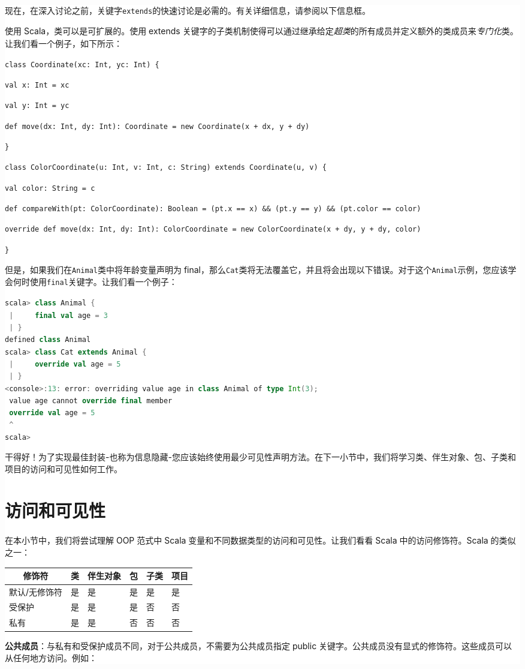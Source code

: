 现在，在深入讨论之前，关键字`extends`的快速讨论是必需的。有关详细信息，请参阅以下信息框。

使用 Scala，类可以是可扩展的。使用 extends 关键字的子类机制使得可以通过继承给定*超类*的所有成员并定义额外的类成员来*专门化*类。让我们看一个例子，如下所示：

`class Coordinate(xc: Int, yc: Int) {`

`val x: Int = xc`

`val y: Int = yc`

`def move(dx: Int, dy: Int): Coordinate = new Coordinate(x + dx, y + dy)`

`}`

`class ColorCoordinate(u: Int, v: Int, c: String) extends Coordinate(u, v) {`

`val color: String = c`

`def compareWith(pt: ColorCoordinate): Boolean = (pt.x == x) && (pt.y == y) && (pt.color == color)`

`override def move(dx: Int, dy: Int): ColorCoordinate = new ColorCoordinate(x + dy, y + dy, color)`

`}`

但是，如果我们在`Animal`类中将年龄变量声明为 final，那么`Cat`类将无法覆盖它，并且将会出现以下错误。对于这个`Animal`示例，您应该学会何时使用`final`关键字。让我们看一个例子：

```scala
scala> class Animal {
 |     final val age = 3
 | }
defined class Animal
scala> class Cat extends Animal {
 |     override val age = 5
 | }
<console>:13: error: overriding value age in class Animal of type Int(3);
 value age cannot override final member
 override val age = 5
 ^
scala>

```

干得好！为了实现最佳封装-也称为信息隐藏-您应该始终使用最少可见性声明方法。在下一小节中，我们将学习类、伴生对象、包、子类和项目的访问和可见性如何工作。

# 访问和可见性

在本小节中，我们将尝试理解 OOP 范式中 Scala 变量和不同数据类型的访问和可见性。让我们看看 Scala 中的访问修饰符。Scala 的类似之一：

| **修饰符** | **类** | **伴生对象** | **包** | **子类** | **项目** |
| --- | --- | --- | --- | --- | --- |
| 默认/无修饰符 | 是 | 是 | 是 | 是 | 是 |
| 受保护 | 是 | 是 | 是 | 否 | 否 |
| 私有 | 是 | 是 | 否 | 否 | 否 |

**公共成员**：与私有和受保护成员不同，对于公共成员，不需要为公共成员指定 public 关键字。公共成员没有显式的修饰符。这些成员可以从任何地方访问。例如：
